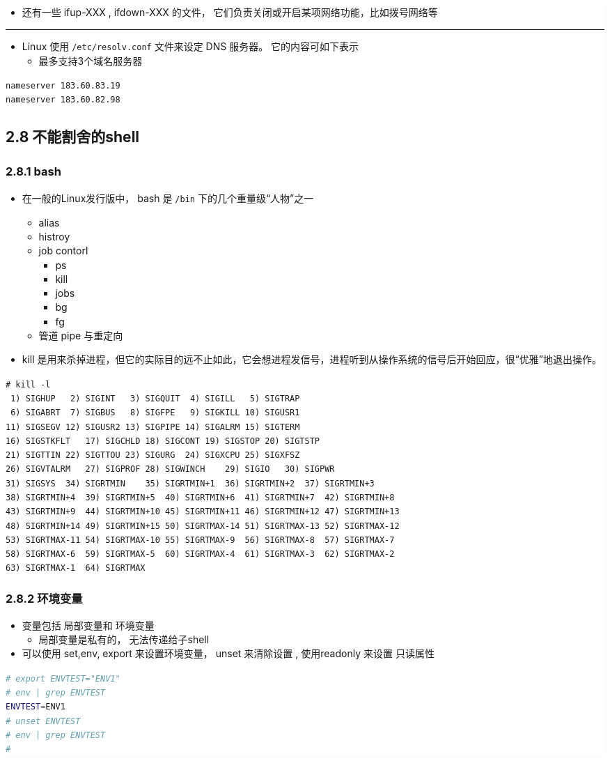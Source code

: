  - 还有一些 ifup-XXX , ifdown-XXX 的文件， 它们负责关闭或开启某项网络功能，比如拨号网络等

---

 - Linux 使用 `/etc/resolv.conf` 文件来设定 DNS 服务器。 它的内容可如下表示
    - 最多支持3个域名服务器

```
nameserver 183.60.83.19
nameserver 183.60.82.98
```
  
## 2.8 不能割舍的shell

### 2.8.1 bash

 - 在一般的Linux发行版中， bash 是 `/bin` 下的几个重量级“人物”之一
    - alias 
    - histroy
    - job contorl
        - ps
        - kill
        - jobs
        - bg
        - fg
    - 管道 pipe 与重定向 

 - kill 是用来杀掉进程，但它的实际目的远不止如此，它会想进程发信号，进程听到从操作系统的信号后开始回应，很“优雅”地退出操作。

```
# kill -l
 1) SIGHUP   2) SIGINT   3) SIGQUIT  4) SIGILL   5) SIGTRAP
 6) SIGABRT  7) SIGBUS   8) SIGFPE   9) SIGKILL 10) SIGUSR1
11) SIGSEGV 12) SIGUSR2 13) SIGPIPE 14) SIGALRM 15) SIGTERM
16) SIGSTKFLT   17) SIGCHLD 18) SIGCONT 19) SIGSTOP 20) SIGTSTP
21) SIGTTIN 22) SIGTTOU 23) SIGURG  24) SIGXCPU 25) SIGXFSZ
26) SIGVTALRM   27) SIGPROF 28) SIGWINCH    29) SIGIO   30) SIGPWR
31) SIGSYS  34) SIGRTMIN    35) SIGRTMIN+1  36) SIGRTMIN+2  37) SIGRTMIN+3
38) SIGRTMIN+4  39) SIGRTMIN+5  40) SIGRTMIN+6  41) SIGRTMIN+7  42) SIGRTMIN+8
43) SIGRTMIN+9  44) SIGRTMIN+10 45) SIGRTMIN+11 46) SIGRTMIN+12 47) SIGRTMIN+13
48) SIGRTMIN+14 49) SIGRTMIN+15 50) SIGRTMAX-14 51) SIGRTMAX-13 52) SIGRTMAX-12
53) SIGRTMAX-11 54) SIGRTMAX-10 55) SIGRTMAX-9  56) SIGRTMAX-8  57) SIGRTMAX-7
58) SIGRTMAX-6  59) SIGRTMAX-5  60) SIGRTMAX-4  61) SIGRTMAX-3  62) SIGRTMAX-2
63) SIGRTMAX-1  64) SIGRTMAX
```

### 2.8.2  环境变量

 - 变量包括 局部变量和 环境变量
    - 局部变量是私有的， 无法传递给子shell
 - 可以使用 set,env, export 来设置环境变量， unset 来清除设置 , 使用readonly 来设置 只读属性


```bash
# export ENVTEST="ENV1"
# env | grep ENVTEST
ENVTEST=ENV1
# unset ENVTEST
# env | grep ENVTEST
# 
```
